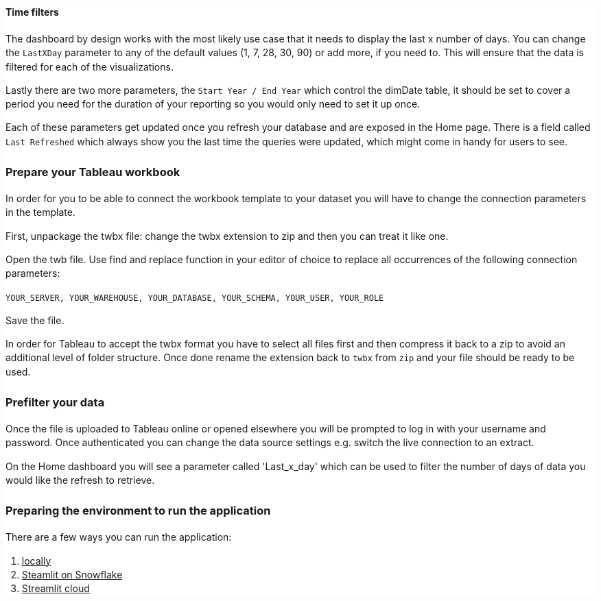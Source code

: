 #### Time filters

The dashboard by design works with the most likely use case that it needs to display the last x number of days. You can change the `LastXDay` parameter to any of the default values (1, 7, 28, 30, 90) or add more, if you need to. This will ensure that the data is filtered for each of the visualizations.

Lastly there are two more parameters, the `Start Year / End Year` which control the dimDate table, it should be set to cover a period you need for the duration of your reporting so you would only need to set it up once.

Each of these parameters get updated once you refresh your database and are exposed in the Home page. There is a field called `Last Refreshed` which always show you the last time the queries were updated, which might come in handy for users to see.


</TabItem>

<TabItem value="Tableau" label="Tableau">

### Prepare your Tableau workbook

In order for you to be able to connect the workbook template to your dataset you will have to change the connection parameters in the template.

First, unpackage the twbx file: change the twbx extension to zip and then you can treat it like one.

Open the twb file. Use find and replace function in your editor of choice to replace all occurrences of the following connection parameters:

`YOUR_SERVER, YOUR_WAREHOUSE, YOUR_DATABASE, YOUR_SCHEMA, YOUR_USER, YOUR_ROLE`

Save the file.

In order for Tableau to accept the twbx format you have to select all files first and then compress it back to a zip to avoid an additional level of folder structure. Once done rename the extension back to `twbx` from `zip` and your file should be ready to be used.

### Prefilter your data

Once the file is uploaded to Tableau online or opened elsewhere you will be prompted to log in with your username and password. Once authenticated you can change the data source settings e.g. switch the live connection to an extract.

On the Home dashboard you will see a parameter called 'Last_x_day' which can be used to filter the number of days of data you would like the refresh to retrieve.


</TabItem>

<TabItem value="Streamlit" label="Streamlit">

### Preparing the environment to run the application

There are a few ways you can run the application:
  1. [locally](#1-run-it-locally)
  1. [Steamlit on Snowflake](#2-run-it-on-streamlit-on-snowflake)
  1. [Streamlit cloud](#3-run-it-on-streamlits-cloud)
